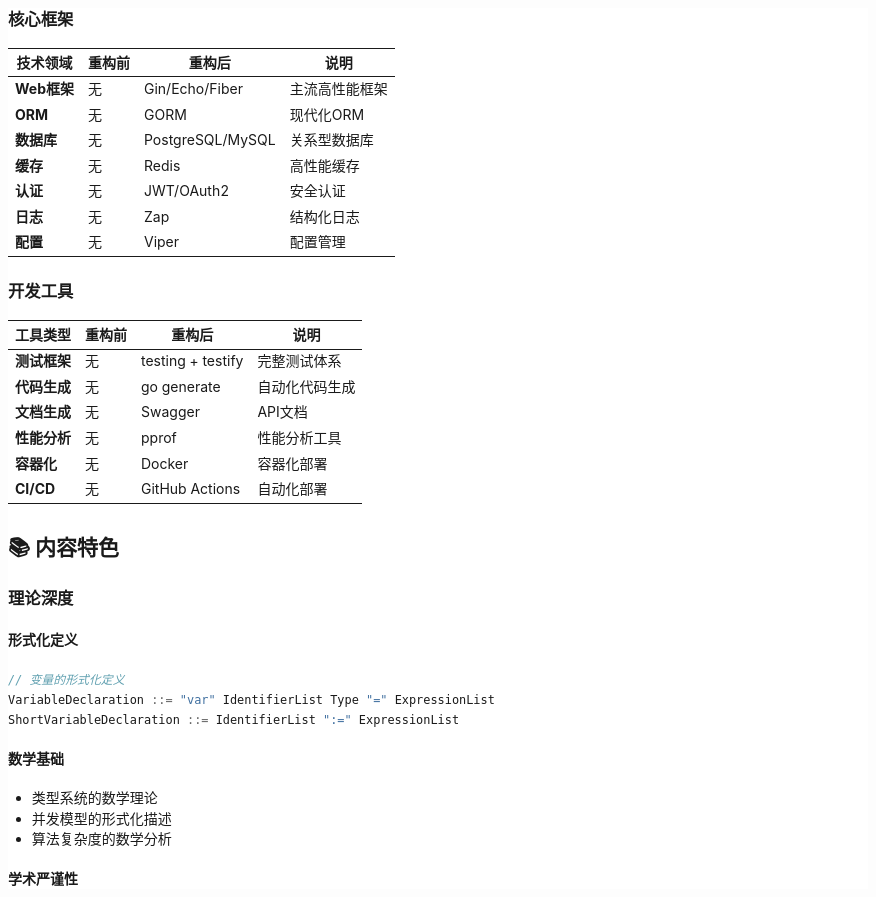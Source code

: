 ### **核心框架**

| 技术领域 | 重构前 | 重构后 | 说明 |
|----------|--------|--------|------|
| **Web框架** | 无 | Gin/Echo/Fiber | 主流高性能框架 |
| **ORM** | 无 | GORM | 现代化ORM |
| **数据库** | 无 | PostgreSQL/MySQL | 关系型数据库 |
| **缓存** | 无 | Redis | 高性能缓存 |
| **认证** | 无 | JWT/OAuth2 | 安全认证 |
| **日志** | 无 | Zap | 结构化日志 |
| **配置** | 无 | Viper | 配置管理 |

### **开发工具**

| 工具类型 | 重构前 | 重构后 | 说明 |
|----------|--------|--------|------|
| **测试框架** | 无 | testing + testify | 完整测试体系 |
| **代码生成** | 无 | go generate | 自动化代码生成 |
| **文档生成** | 无 | Swagger | API文档 |
| **性能分析** | 无 | pprof | 性能分析工具 |
| **容器化** | 无 | Docker | 容器化部署 |
| **CI/CD** | 无 | GitHub Actions | 自动化部署 |

## 📚 **内容特色**

### **理论深度**

#### **形式化定义**

```go
// 变量的形式化定义
VariableDeclaration ::= "var" IdentifierList Type "=" ExpressionList
ShortVariableDeclaration ::= IdentifierList ":=" ExpressionList
```

#### **数学基础**

- 类型系统的数学理论
- 并发模型的形式化描述
- 算法复杂度的数学分析

#### **学术严谨性**
